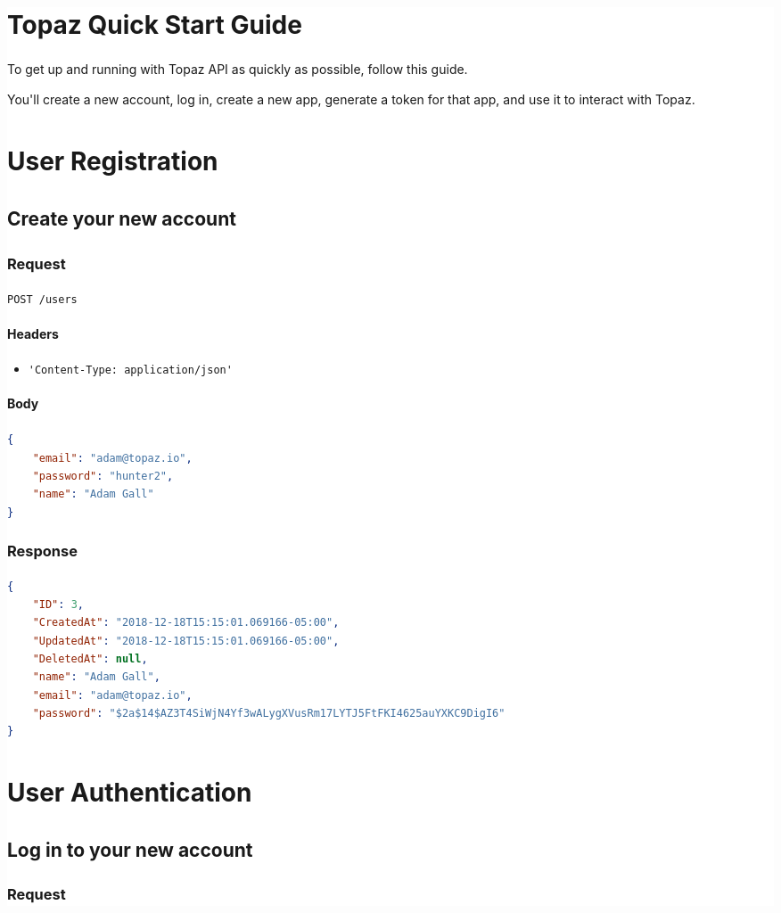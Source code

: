 # Topaz Quick Start Guide

To get up and running with Topaz API as quickly as possible, follow this guide.

You'll create a new account, log in, create a new app, generate a token for that app, and use it to interact with Topaz.

# User Registration

## Create your new account

### Request

`POST /users`

#### Headers

* `'Content-Type: application/json'`

#### Body

```json
{
	"email": "adam@topaz.io",
	"password": "hunter2",
	"name": "Adam Gall"
}
```

### Response

```json
{
    "ID": 3,
    "CreatedAt": "2018-12-18T15:15:01.069166-05:00",
    "UpdatedAt": "2018-12-18T15:15:01.069166-05:00",
    "DeletedAt": null,
    "name": "Adam Gall",
    "email": "adam@topaz.io",
    "password": "$2a$14$AZ3T4SiWjN4Yf3wALygXVusRm17LYTJ5FtFKI4625auYXKC9DigI6"
}
```

# User Authentication

## Log in to your new account

### Request
